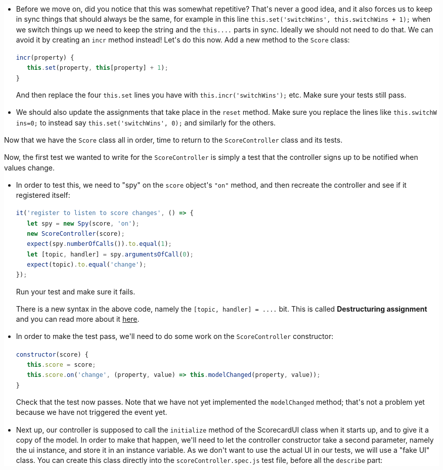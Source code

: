 - Before we move on, did you notice that this was somewhat repetitive? That's never a good idea, and it also forces us to keep in sync things  that should always be the same, for example in this line `this.set('switchWins', this.switchWins + 1);` when we switch things up we need to keep the string and the `this....` parts in sync. Ideally we should not need to do that. We can avoid it by creating an `incr` method instead! Let's do this now. Add a new method to the `Score` class:

    ```javascript
    incr(property) {
       this.set(property, this[property] + 1);
    }
    ```
    And then replace the four `this.set` lines you have with `this.incr('switchWins');` etc. Make sure your tests still pass.
- We should also update the assignments that take place in the `reset` method. Make sure you replace the lines like `this.switchWins=0;` to instead say `this.set('switchWins', 0);` and similarly for the others.

Now that we have the `Score` class all in order, time to return to the `ScoreController` class and its tests.

Now, the first test we wanted to write for the `ScoreController` is simply a test that the controller signs up to be notified when values change.

- In order to test this, we need to "spy" on the `score` object's `"on"` method, and then recreate the controller and see if it registered itself:

    ```javascript
    it('register to listen to score changes', () => {
       let spy = new Spy(score, 'on');
       new ScoreController(score);
       expect(spy.numberOfCalls()).to.equal(1);
       let [topic, handler] = spy.argumentsOfCall(0);
       expect(topic).to.equal('change');
    });
    ```
    Run your test and make sure it fails.

    There is a new syntax in the above code, namely the `[topic, handler] = ....` bit. This is called **Destructuring assignment** and you can read more about it [here](https://developer.mozilla.org/en-US/docs/Web/JavaScript/Reference/Operators/Destructuring_assignment).
- In order to make the test pass, we'll need to do some work on the `ScoreController` constructor:

    ```javascript
    constructor(score) {
       this.score = score;
       this.score.on('change', (property, value) => this.modelChanged(property, value));
    }
    ```
    Check that the test now passes. Note that we have not yet implemented the `modelChanged` method; that's not a problem yet because we have not triggered the event yet.
- Next up, our controller is supposed to call the `initialize` method of the ScorecardUI class when it starts up, and to give it a copy of the model. In order to make that happen, we'll need to let the controller constructor take a second parameter, namely the ui instance, and store it in an instance variable. As we don't want to use the actual UI in our tests, we will use a "fake UI" class. You can create this class directly into the `scoreController.spec.js` test file, before all the `describe` part:
